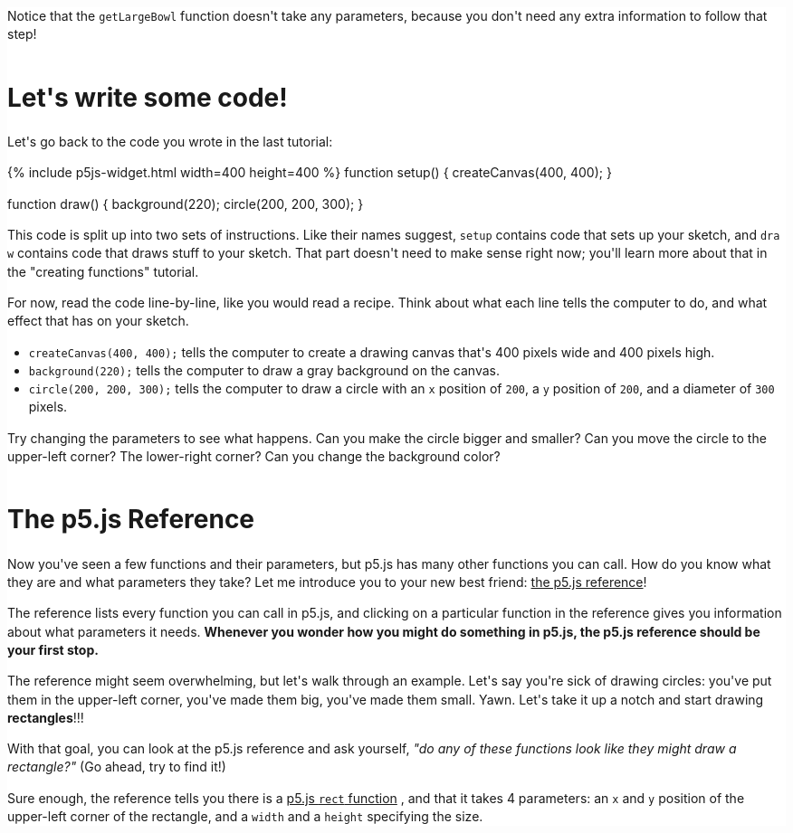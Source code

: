 Notice that the `getLargeBowl` function doesn't take any parameters, because you don't need any extra information to follow that step!

# Let's write some code!

Let's go back to the code you wrote in the last tutorial:

{% include p5js-widget.html width=400 height=400 %}
function setup() {
  createCanvas(400, 400);
}

function draw() {
  background(220);
  circle(200, 200, 300);
}
</script>

This code is split up into two sets of instructions. Like their names suggest, `setup` contains code that sets up your sketch, and `draw` contains code that draws stuff to your sketch. That part doesn't need to make sense right now; you'll learn more about that in the "creating functions" tutorial.

For now, read the code line-by-line, like you would read a recipe. Think about what each line tells the computer to do, and what effect that has on your sketch.

- `createCanvas(400, 400);` tells the computer to create a drawing canvas that's 400 pixels wide and 400 pixels high.
- `background(220);` tells the computer to draw a gray background on the canvas.
- `circle(200, 200, 300);` tells the computer to draw a circle with an `x` position of `200`, a `y` position of `200`, and a diameter of `300` pixels.

Try changing the parameters to see what happens. Can you make the circle bigger and smaller? Can you move the circle to the upper-left corner? The lower-right corner? Can you change the background color?

# The p5.js Reference

Now you've seen a few functions and their parameters, but p5.js has many other functions you can call. How do you know what they are and what parameters they take? Let me introduce you to your new best friend: [the p5.js reference](https://p5js.org/reference/)!

The reference lists every function you can call in p5.js, and clicking on a particular function in the reference gives you information about what parameters it needs. **Whenever you wonder how you might do something in p5.js, the p5.js reference should be your first stop.**

The reference might seem overwhelming, but let's walk through an example. Let's say you're sick of drawing circles: you've put them in the upper-left corner, you've made them big, you've made them small. Yawn. Let's take it up a notch and start drawing **rectangles**!!!

With that goal, you can look at the p5.js reference and ask yourself, *"do any of these functions look like they might draw a rectangle?"* (Go ahead, try to find it!)

Sure enough, the reference tells you there is a [p5.js `rect` function](https://p5js.org/reference/#/p5/rect) , and that it takes 4 parameters: an `x` and `y` position of the upper-left corner of the rectangle, and a `width` and a `height` specifying the size.
